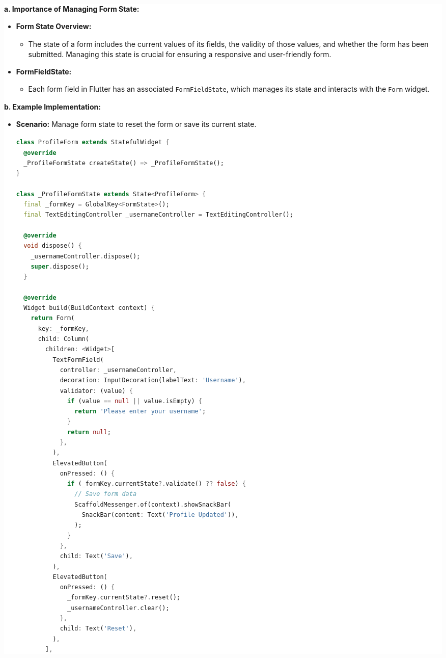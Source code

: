 **a. Importance of Managing Form State:**

- **Form State Overview:**
  - The state of a form includes the current values of its fields, the validity of those values, and whether the form has been submitted. Managing this state is crucial for ensuring a responsive and user-friendly form.

- **FormFieldState:** 
  - Each form field in Flutter has an associated `FormFieldState`, which manages its state and interacts with the `Form` widget.

**b. Example Implementation:**

- **Scenario:** Manage form state to reset the form or save its current state.

  ```dart
  class ProfileForm extends StatefulWidget {
    @override
    _ProfileFormState createState() => _ProfileFormState();
  }

  class _ProfileFormState extends State<ProfileForm> {
    final _formKey = GlobalKey<FormState>();
    final TextEditingController _usernameController = TextEditingController();

    @override
    void dispose() {
      _usernameController.dispose();
      super.dispose();
    }

    @override
    Widget build(BuildContext context) {
      return Form(
        key: _formKey,
        child: Column(
          children: <Widget>[
            TextFormField(
              controller: _usernameController,
              decoration: InputDecoration(labelText: 'Username'),
              validator: (value) {
                if (value == null || value.isEmpty) {
                  return 'Please enter your username';
                }
                return null;
              },
            ),
            ElevatedButton(
              onPressed: () {
                if (_formKey.currentState?.validate() ?? false) {
                  // Save form data
                  ScaffoldMessenger.of(context).showSnackBar(
                    SnackBar(content: Text('Profile Updated')),
                  );
                }
              },
              child: Text('Save'),
            ),
            ElevatedButton(
              onPressed: () {
                _formKey.currentState?.reset();
                _usernameController.clear();
              },
              child: Text('Reset'),
            ),
          ],
  ```